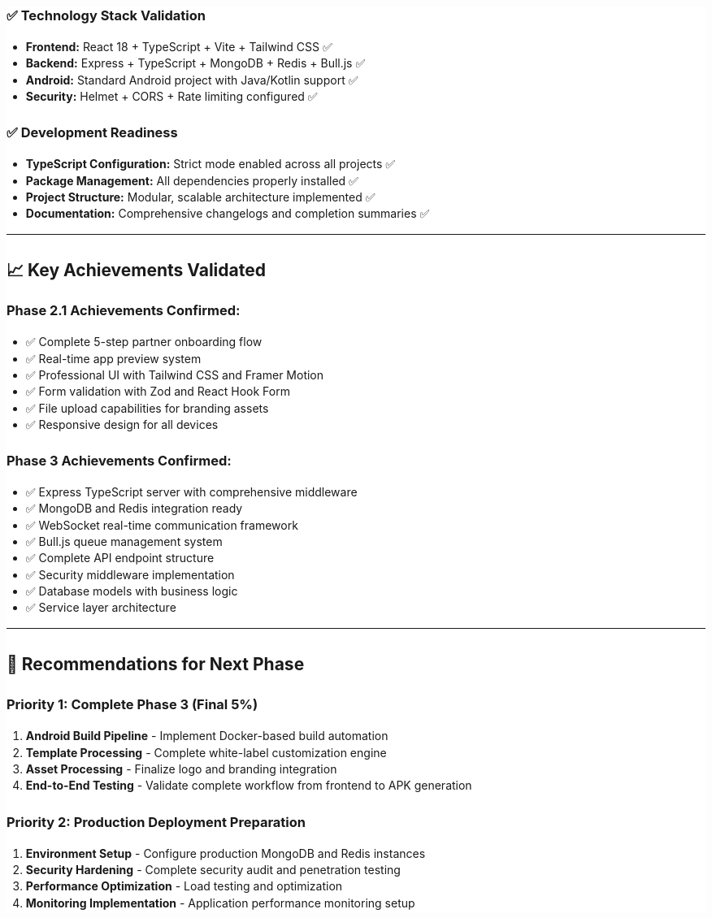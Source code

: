 ### ✅ Technology Stack Validation
- **Frontend:** React 18 + TypeScript + Vite + Tailwind CSS ✅
- **Backend:** Express + TypeScript + MongoDB + Redis + Bull.js ✅
- **Android:** Standard Android project with Java/Kotlin support ✅
- **Security:** Helmet + CORS + Rate limiting configured ✅

### ✅ Development Readiness
- **TypeScript Configuration:** Strict mode enabled across all projects ✅
- **Package Management:** All dependencies properly installed ✅
- **Project Structure:** Modular, scalable architecture implemented ✅
- **Documentation:** Comprehensive changelogs and completion summaries ✅

---

## 📈 Key Achievements Validated

### Phase 2.1 Achievements Confirmed:
- ✅ Complete 5-step partner onboarding flow
- ✅ Real-time app preview system
- ✅ Professional UI with Tailwind CSS and Framer Motion
- ✅ Form validation with Zod and React Hook Form
- ✅ File upload capabilities for branding assets
- ✅ Responsive design for all devices

### Phase 3 Achievements Confirmed:
- ✅ Express TypeScript server with comprehensive middleware
- ✅ MongoDB and Redis integration ready
- ✅ WebSocket real-time communication framework
- ✅ Bull.js queue management system
- ✅ Complete API endpoint structure
- ✅ Security middleware implementation
- ✅ Database models with business logic
- ✅ Service layer architecture

---

## 🎯 Recommendations for Next Phase

### Priority 1: Complete Phase 3 (Final 5%)
1. **Android Build Pipeline** - Implement Docker-based build automation
2. **Template Processing** - Complete white-label customization engine
3. **Asset Processing** - Finalize logo and branding integration
4. **End-to-End Testing** - Validate complete workflow from frontend to APK generation

### Priority 2: Production Deployment Preparation
1. **Environment Setup** - Configure production MongoDB and Redis instances
2. **Security Hardening** - Complete security audit and penetration testing
3. **Performance Optimization** - Load testing and optimization
4. **Monitoring Implementation** - Application performance monitoring setup
